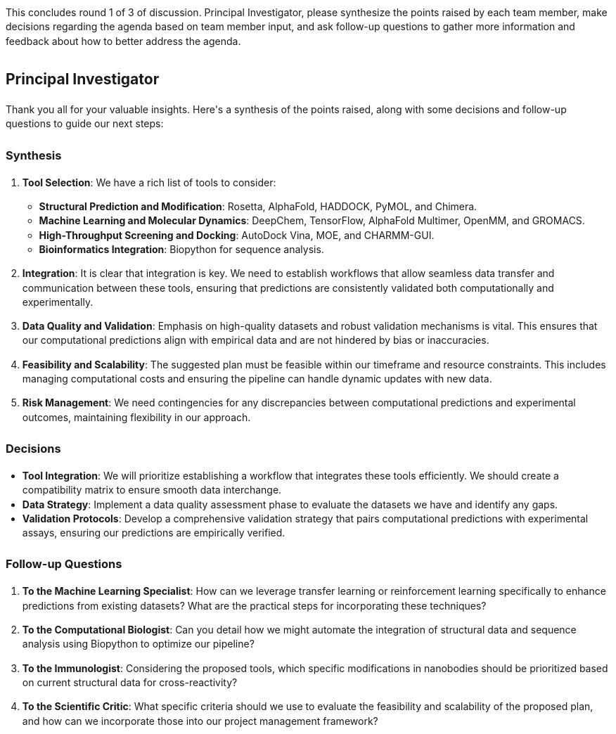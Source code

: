 This concludes round 1 of 3 of discussion. Principal Investigator, please synthesize the points raised by each team member, make decisions regarding the agenda based on team member input, and ask follow-up questions to gather more information and feedback about how to better address the agenda.

## Principal Investigator

Thank you all for your valuable insights. Here's a synthesis of the points raised, along with some decisions and follow-up questions to guide our next steps:

### Synthesis

1. **Tool Selection**: We have a rich list of tools to consider:
   - **Structural Prediction and Modification**: Rosetta, AlphaFold, HADDOCK, PyMOL, and Chimera.
   - **Machine Learning and Molecular Dynamics**: DeepChem, TensorFlow, AlphaFold Multimer, OpenMM, and GROMACS.
   - **High-Throughput Screening and Docking**: AutoDock Vina, MOE, and CHARMM-GUI.
   - **Bioinformatics Integration**: Biopython for sequence analysis.

2. **Integration**: It is clear that integration is key. We need to establish workflows that allow seamless data transfer and communication between these tools, ensuring that predictions are consistently validated both computationally and experimentally.

3. **Data Quality and Validation**: Emphasis on high-quality datasets and robust validation mechanisms is vital. This ensures that our computational predictions align with empirical data and are not hindered by bias or inaccuracies.

4. **Feasibility and Scalability**: The suggested plan must be feasible within our timeframe and resource constraints. This includes managing computational costs and ensuring the pipeline can handle dynamic updates with new data.

5. **Risk Management**: We need contingencies for any discrepancies between computational predictions and experimental outcomes, maintaining flexibility in our approach.

### Decisions

- **Tool Integration**: We will prioritize establishing a workflow that integrates these tools efficiently. We should create a compatibility matrix to ensure smooth data interchange.
- **Data Strategy**: Implement a data quality assessment phase to evaluate the datasets we have and identify any gaps.
- **Validation Protocols**: Develop a comprehensive validation strategy that pairs computational predictions with experimental assays, ensuring our predictions are empirically verified.

### Follow-up Questions

1. **To the Machine Learning Specialist**: How can we leverage transfer learning or reinforcement learning specifically to enhance predictions from existing datasets? What are the practical steps for incorporating these techniques?

2. **To the Computational Biologist**: Can you detail how we might automate the integration of structural data and sequence analysis using Biopython to optimize our pipeline?

3. **To the Immunologist**: Considering the proposed tools, which specific modifications in nanobodies should be prioritized based on current structural data for cross-reactivity?

4. **To the Scientific Critic**: What specific criteria should we use to evaluate the feasibility and scalability of the proposed plan, and how can we incorporate those into our project management framework?
